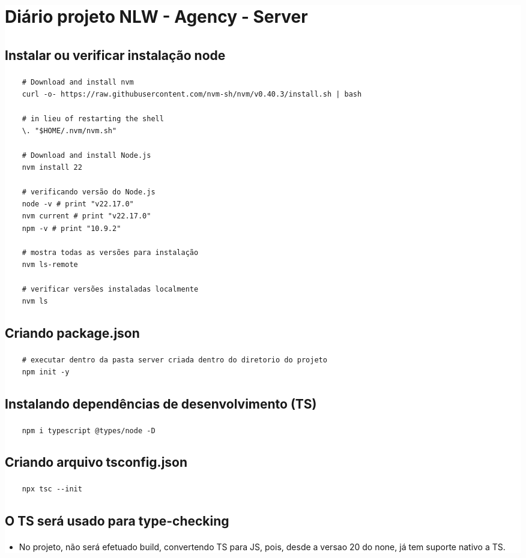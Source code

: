 # Diário projeto NLW - Agency - Server

## Instalar ou verificar instalação node

```
    # Download and install nvm
    curl -o- https://raw.githubusercontent.com/nvm-sh/nvm/v0.40.3/install.sh | bash

    # in lieu of restarting the shell
    \. "$HOME/.nvm/nvm.sh"

    # Download and install Node.js
    nvm install 22

    # verificando versão do Node.js
    node -v # print "v22.17.0"
    nvm current # print "v22.17.0"
    npm -v # print "10.9.2"

    # mostra todas as versões para instalação
    nvm ls-remote

    # verificar versões instaladas localmente
    nvm ls

```

## Criando package.json

```
    # executar dentro da pasta server criada dentro do diretorio do projeto
    npm init -y
```

## Instalando dependências de desenvolvimento (TS)

```
    npm i typescript @types/node -D
```

## Criando arquivo tsconfig.json

```
    npx tsc --init
```

## O TS será usado para type-checking

- No projeto, não será efetuado build, convertendo TS para JS,
  pois, desde a versao 20 do none, já tem suporte nativo a TS.
